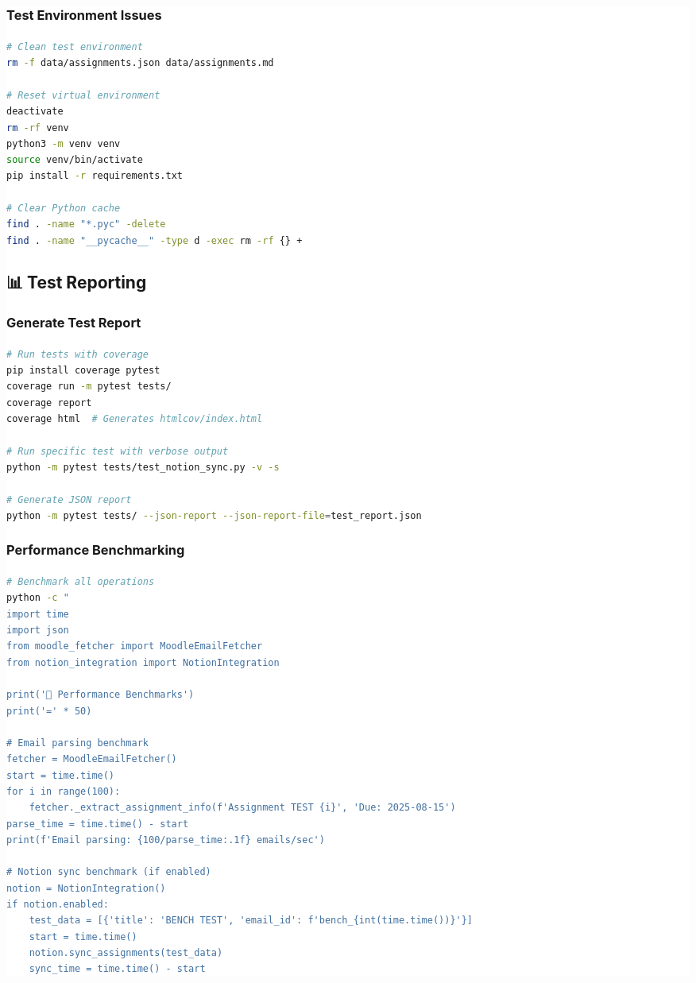 ### Test Environment Issues

```bash
# Clean test environment
rm -f data/assignments.json data/assignments.md

# Reset virtual environment
deactivate
rm -rf venv
python3 -m venv venv
source venv/bin/activate
pip install -r requirements.txt

# Clear Python cache
find . -name "*.pyc" -delete
find . -name "__pycache__" -type d -exec rm -rf {} +
```

## 📊 Test Reporting

### Generate Test Report

```bash
# Run tests with coverage
pip install coverage pytest
coverage run -m pytest tests/
coverage report
coverage html  # Generates htmlcov/index.html

# Run specific test with verbose output
python -m pytest tests/test_notion_sync.py -v -s

# Generate JSON report
python -m pytest tests/ --json-report --json-report-file=test_report.json
```

### Performance Benchmarking

```bash
# Benchmark all operations
python -c "
import time
import json
from moodle_fetcher import MoodleEmailFetcher
from notion_integration import NotionIntegration

print('🏃 Performance Benchmarks')
print('=' * 50)

# Email parsing benchmark
fetcher = MoodleEmailFetcher()
start = time.time()
for i in range(100):
    fetcher._extract_assignment_info(f'Assignment TEST {i}', 'Due: 2025-08-15')
parse_time = time.time() - start
print(f'Email parsing: {100/parse_time:.1f} emails/sec')

# Notion sync benchmark (if enabled)
notion = NotionIntegration()
if notion.enabled:
    test_data = [{'title': 'BENCH TEST', 'email_id': f'bench_{int(time.time())}'}]
    start = time.time()
    notion.sync_assignments(test_data)
    sync_time = time.time() - start
```
